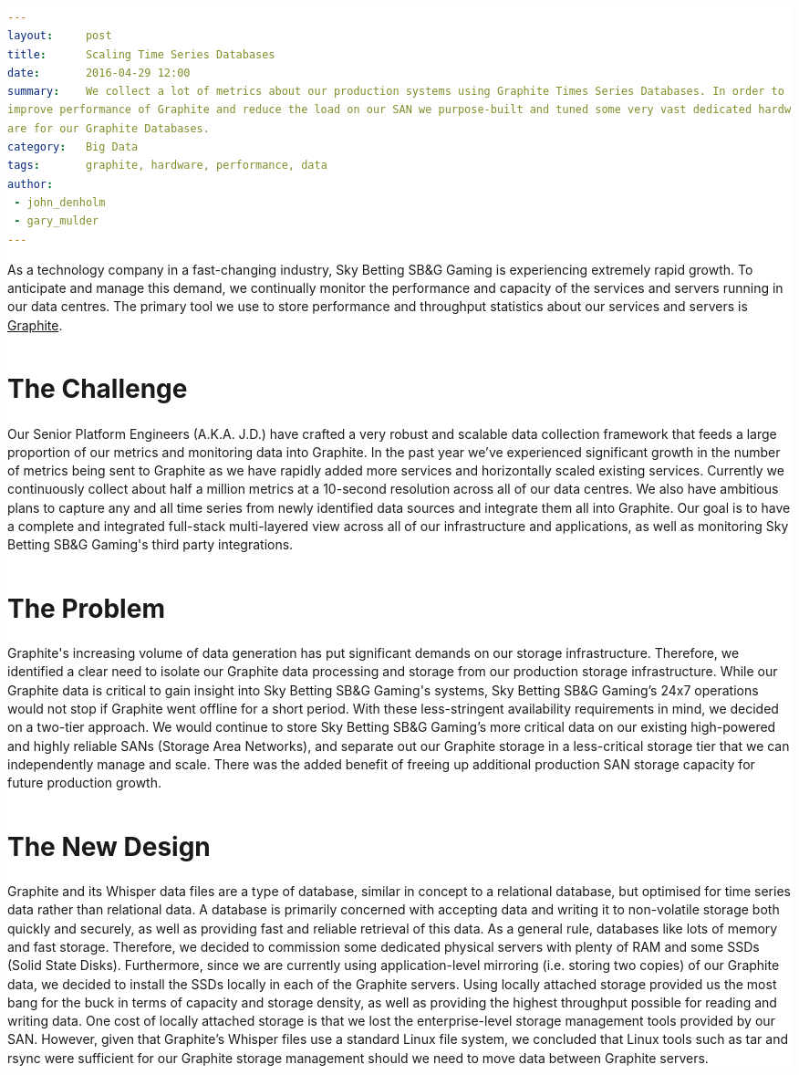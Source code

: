 ```yaml
---
layout:     post
title:      Scaling Time Series Databases
date:       2016-04-29 12:00
summary:    We collect a lot of metrics about our production systems using Graphite Times Series Databases. In order to improve performance of Graphite and reduce the load on our SAN we purpose-built and tuned some very vast dedicated hardware for our Graphite Databases.
category:   Big Data
tags:       graphite, hardware, performance, data
author:
 - john_denholm
 - gary_mulder
---
```

As a technology company in a fast-changing industry, Sky Betting SB&G Gaming is experiencing extremely rapid growth. To anticipate and manage this demand, we continually monitor the performance and capacity of the services and servers running in our data centres. The primary tool we use to store performance and throughput statistics about our services and servers is [Graphite](http://graphite.wikidot.com).

# The Challenge

Our Senior Platform Engineers (A.K.A. J.D.) have crafted a very robust and scalable data collection framework that feeds a large proportion of our metrics and monitoring data into Graphite. In the past year we’ve experienced significant growth in the number of metrics being sent to Graphite as we have rapidly added more services and horizontally scaled existing services. Currently we continuously collect about half a million metrics at a 10-second resolution across all of our data centres. We also have ambitious plans to capture any and all time series from newly identified data sources and integrate them all into Graphite. Our goal is to have a complete and integrated full-stack multi-layered view across all of our infrastructure and applications, as well as monitoring Sky Betting SB&G Gaming's third party integrations.

# The Problem

Graphite's increasing volume of data generation has put significant demands on our storage infrastructure. Therefore, we identified a clear need to isolate our Graphite data processing and storage from our production storage infrastructure. While our Graphite data is critical to gain insight into Sky Betting SB&G Gaming's systems, Sky Betting SB&G Gaming’s 24x7 operations would not stop if Graphite went offline for a short period. With these less-stringent availability requirements in mind, we decided on a two-tier approach. We would continue to store Sky Betting SB&G Gaming’s more critical data on our existing high-powered and highly reliable SANs (Storage Area Networks), and separate out our Graphite storage in a less-critical storage tier that we can independently manage and scale. There was the added benefit of freeing up additional production SAN storage capacity for future production growth.

# The New Design

Graphite and its Whisper data files are a type of database, similar in concept to a relational database, but optimised for time series data rather than relational data. A database is primarily concerned with accepting data and writing it to non-volatile storage both quickly and securely, as well as providing fast and reliable retrieval of this data. As a general rule, databases like lots of memory and fast storage. Therefore, we decided to commission some dedicated physical servers with plenty of RAM and some SSDs (Solid State Disks). Furthermore, since we are currently using application-level mirroring (i.e. storing two copies) of our Graphite data, we decided to install the SSDs locally in each of the Graphite servers. Using locally attached storage provided us the most bang for the buck in terms of capacity and storage density, as well as providing the highest throughput possible for reading and writing data. One cost of locally attached storage is that we lost the enterprise-level storage management tools provided by our SAN. However, given that Graphite’s Whisper files use a standard Linux file system, we concluded that Linux tools such as tar and rsync were sufficient for our Graphite storage management should we need to move data between Graphite servers.
 